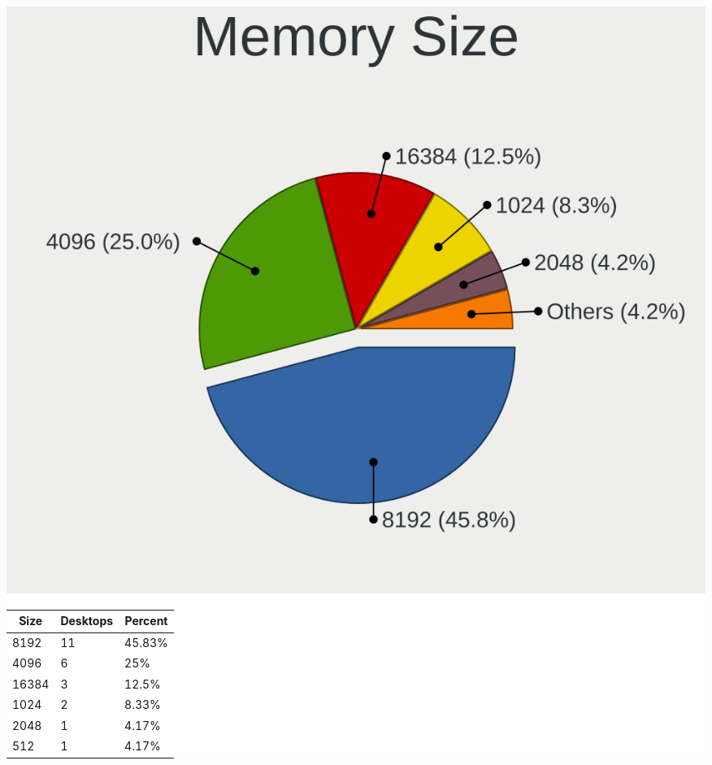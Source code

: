 ![Memory Size](./images/pie_chart/memory_size.svg)


| Size  | Desktops | Percent |
|-------|----------|---------|
| 8192  | 11       | 45.83%  |
| 4096  | 6        | 25%     |
| 16384 | 3        | 12.5%   |
| 1024  | 2        | 8.33%   |
| 2048  | 1        | 4.17%   |
| 512   | 1        | 4.17%   |

